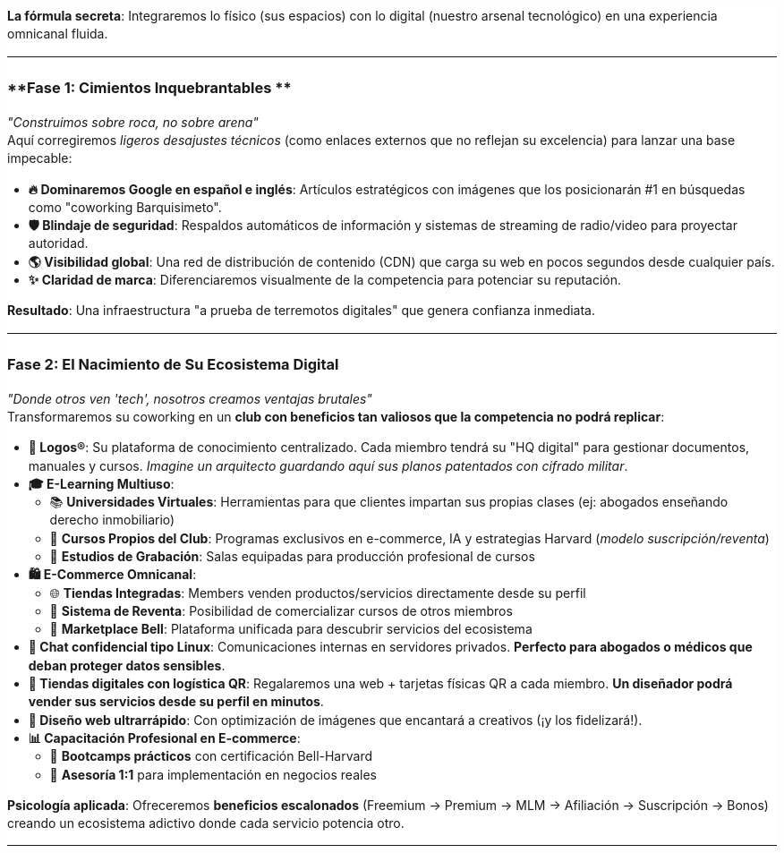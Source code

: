 **La fórmula secreta**: Integraremos lo físico (sus espacios) con lo digital (nuestro arsenal tecnológico) en una experiencia omnicanal fluida.  

---

### **Fase 1: Cimientos Inquebrantables **  
*"Construimos sobre roca, no sobre arena"*  
Aquí corregiremos *ligeros desajustes técnicos* (como enlaces externos que no reflejan su excelencia) para lanzar una base impecable:  
- **🔥 Dominaremos Google en español e inglés**: Artículos estratégicos con imágenes que los posicionarán #1 en búsquedas como "coworking Barquisimeto".  
- **🛡️ Blindaje de seguridad**: Respaldos automáticos de información y sistemas de streaming de radio/video para proyectar autoridad.  
- **🌎 Visibilidad global**: Una red de distribución de contenido (CDN) que carga su web en pocos segundos desde cualquier país.  
- **✨ Claridad de marca**: Diferenciaremos visualmente de la competencia para potenciar su reputación.  

**Resultado**: Una infraestructura "a prueba de terremotos digitales" que genera confianza inmediata.  

---

### **Fase 2: El Nacimiento de Su Ecosistema Digital**  
*"Donde otros ven 'tech', nosotros creamos ventajas brutales"*  
Transformaremos su coworking en un **club con beneficios tan valiosos que la competencia no podrá replicar**:  

- **🚀 Logos®**: Su plataforma de conocimiento centralizado. Cada miembro tendrá su "HQ digital" para gestionar documentos, manuales y cursos. *Imagine un arquitecto guardando aquí sus planos patentados con cifrado militar*.  
- **🎓 E-Learning Multiuso**:  
    - 📚 **Universidades Virtuales**: Herramientas para que clientes impartan sus propias clases (ej: abogados enseñando derecho inmobiliario)  
    - 🧠 **Cursos Propios del Club**: Programas exclusivos en e-commerce, IA y estrategias Harvard (*modelo suscripción/reventa*)  
    - 🎥 **Estudios de Grabación**: Salas equipadas para producción profesional de cursos  
- **🛍️ E-Commerce Omnicanal**:  
    - 🌐 **Tiendas Integradas**: Members venden productos/servicios directamente desde su perfil  
    - 🔄 **Sistema de Reventa**: Posibilidad de comercializar cursos de otros miembros  
    - 🏬 **Marketplace Bell**: Plataforma unificada para descubrir servicios del ecosistema  
- **💬 Chat confidencial tipo Linux**: Comunicaciones internas en servidores privados. **Perfecto para abogados o médicos que deban proteger datos sensibles**.  
- **🛒 Tiendas digitales con logística QR**: Regalaremos una web + tarjetas físicas QR a cada miembro. **Un diseñador podrá vender sus servicios desde su perfil en minutos**.  
- **🎨 Diseño web ultrarrápido**: Con optimización de imágenes que encantará a creativos (¡y los fidelizará!).  
- **📊 Capacitación Profesional en E-commerce**:  
    - 🚀 **Bootcamps prácticos** con certificación Bell-Harvard  
    - 🤝 **Asesoría 1:1** para implementación en negocios reales  

**Psicología aplicada**: Ofreceremos **beneficios escalonados** (Freemium → Premium → MLM → Afiliación → Suscripción → Bonos) creando un ecosistema adictivo donde cada servicio potencia otro.   

---